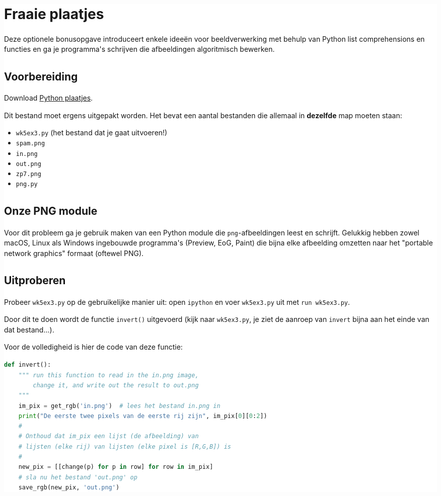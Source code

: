 # Fraaie plaatjes

```{include} ../class/problems/fraaie_plaatjes.md
```

Deze optionele bonusopgave introduceert enkele ideeën voor beeldverwerking met behulp van Python list comprehensions en functies en ga je programma's schrijven die afbeeldingen algoritmisch bewerken.

## Voorbereiding

Download [Python plaatjes](https://github.com/misja/programmeren/raw/master/problems/assets/wk5ex3.zip).

Dit bestand moet ergens uitgepakt worden. Het bevat een aantal bestanden die allemaal in **dezelfde** map moeten staan:

- `wk5ex3.py` (het bestand dat je gaat uitvoeren!)
- `spam.png`
- `in.png`
- `out.png`
- `zp7.png`
- `png.py`

## Onze PNG module

Voor dit probleem ga je gebruik maken van een Python module die `png`-afbeeldingen leest en schrijft. Gelukkig hebben zowel macOS, Linux als Windows ingebouwde programma's (Preview, EoG, Paint) die bijna elke afbeelding omzetten naar het "portable network graphics" formaat (oftewel PNG).

## Uitproberen

Probeer `wk5ex3.py` op de gebruikelijke manier uit: open `ipython` en voer `wk5ex3.py` uit met `run wk5ex3.py`.

Door dit te doen wordt de functie `invert()` uitgevoerd (kijk naar `wk5ex3.py`, je ziet de aanroep van `invert` bijna aan het einde van dat bestand...).

Voor de volledigheid is hier de code van deze functie:

```python
def invert():
    """ run this function to read in the in.png image,
        change it, and write out the result to out.png
    """
    im_pix = get_rgb('in.png')  # lees het bestand in.png in
    print("De eerste twee pixels van de eerste rij zijn", im_pix[0][0:2])
    #
    # Onthoud dat im_pix een lijst (de afbeelding) van
    # lijsten (elke rij) van lijsten (elke pixel is [R,G,B]) is
    #
    new_pix = [[change(p) for p in row] for row in im_pix]
    # sla nu het bestand 'out.png' op
    save_rgb(new_pix, 'out.png')
```
